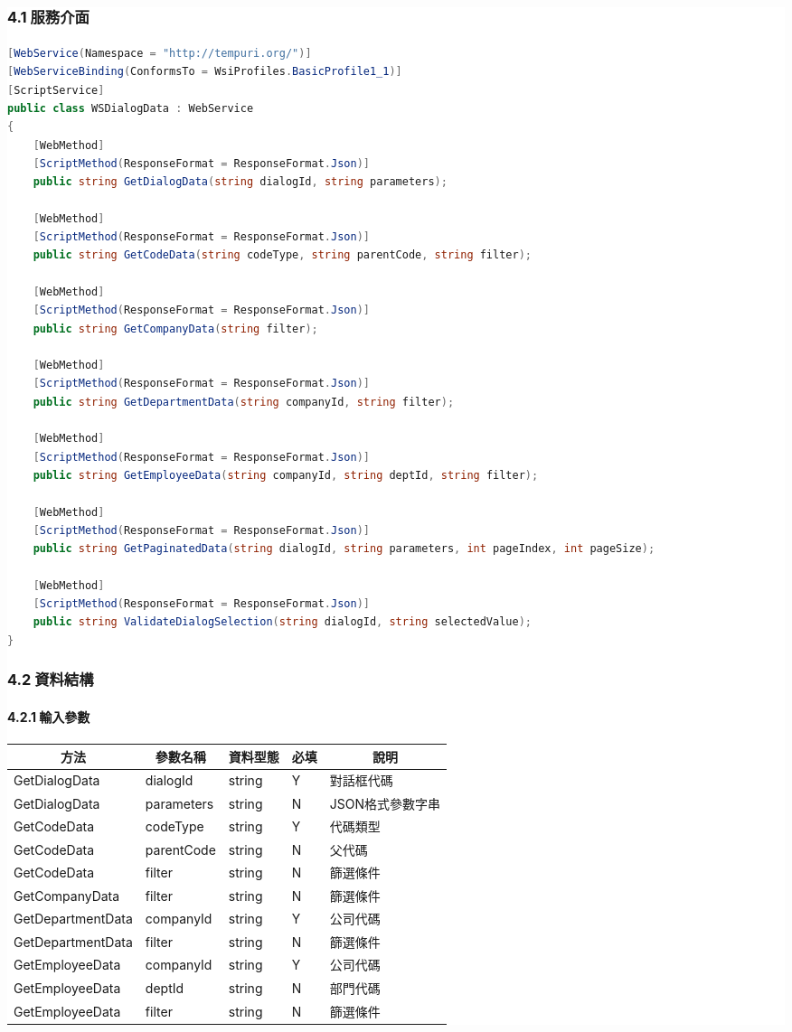 ### 4.1 服務介面

```csharp
[WebService(Namespace = "http://tempuri.org/")]
[WebServiceBinding(ConformsTo = WsiProfiles.BasicProfile1_1)]
[ScriptService]
public class WSDialogData : WebService
{
    [WebMethod]
    [ScriptMethod(ResponseFormat = ResponseFormat.Json)]
    public string GetDialogData(string dialogId, string parameters);
    
    [WebMethod]
    [ScriptMethod(ResponseFormat = ResponseFormat.Json)]
    public string GetCodeData(string codeType, string parentCode, string filter);
    
    [WebMethod]
    [ScriptMethod(ResponseFormat = ResponseFormat.Json)]
    public string GetCompanyData(string filter);
    
    [WebMethod]
    [ScriptMethod(ResponseFormat = ResponseFormat.Json)]
    public string GetDepartmentData(string companyId, string filter);
    
    [WebMethod]
    [ScriptMethod(ResponseFormat = ResponseFormat.Json)]
    public string GetEmployeeData(string companyId, string deptId, string filter);
    
    [WebMethod]
    [ScriptMethod(ResponseFormat = ResponseFormat.Json)]
    public string GetPaginatedData(string dialogId, string parameters, int pageIndex, int pageSize);
    
    [WebMethod]
    [ScriptMethod(ResponseFormat = ResponseFormat.Json)]
    public string ValidateDialogSelection(string dialogId, string selectedValue);
}
```

### 4.2 資料結構

#### 4.2.1 輸入參數

| 方法 | 參數名稱 | 資料型態 | 必填 | 說明 |
|------|---------|---------|------|------|
| GetDialogData | dialogId | string | Y | 對話框代碼 |
| GetDialogData | parameters | string | N | JSON格式參數字串 |
| GetCodeData | codeType | string | Y | 代碼類型 |
| GetCodeData | parentCode | string | N | 父代碼 |
| GetCodeData | filter | string | N | 篩選條件 |
| GetCompanyData | filter | string | N | 篩選條件 |
| GetDepartmentData | companyId | string | Y | 公司代碼 |
| GetDepartmentData | filter | string | N | 篩選條件 |
| GetEmployeeData | companyId | string | Y | 公司代碼 |
| GetEmployeeData | deptId | string | N | 部門代碼 |
| GetEmployeeData | filter | string | N | 篩選條件 |